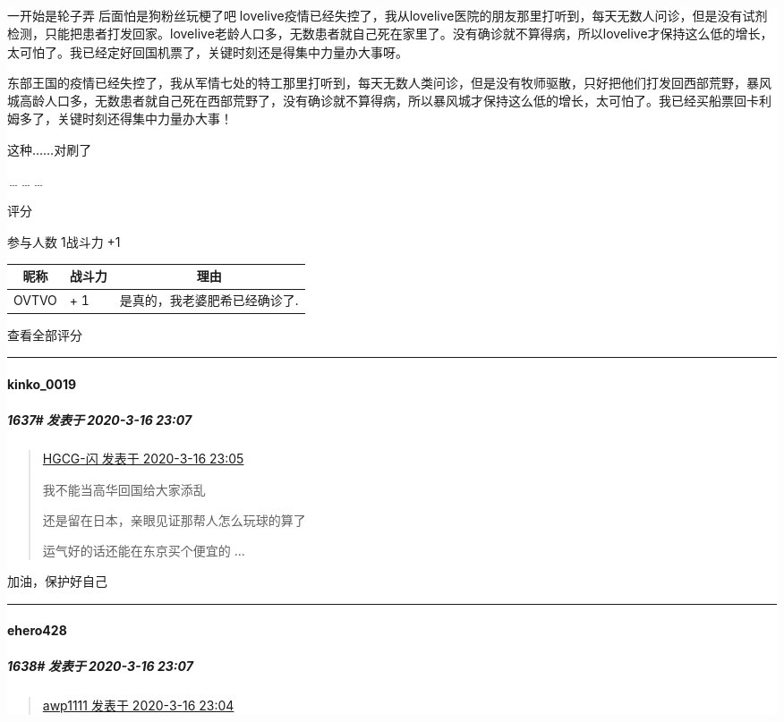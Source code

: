 一开始是轮子弄 后面怕是狗粉丝玩梗了吧</blockquote>
lovelive疫情已经失控了，我从lovelive医院的朋友那里打听到，每天无数人问诊，但是没有试剂检测，只能把患者打发回家。lovelive老龄人口多，无数患者就自己死在家里了。没有确诊就不算得病，所以lovelive才保持这么低的增长，太可怕了。我已经定好回国机票了，关键时刻还是得集中力量办大事呀。

东部王国的疫情已经失控了，我从军情七处的特工那里打听到，每天无数人类问诊，但是没有牧师驱散，只好把他们打发回西部荒野，暴风城高龄人口多，无数患者就自己死在西部荒野了，没有确诊就不算得病，所以暴风城才保持这么低的增长，太可怕了。我已经买船票回卡利姆多了，关键时刻还得集中力量办大事！


这种……对刷了



﹍﹍﹍

评分





 参与人数 1战斗力 +1

|昵称|战斗力|理由|
|----|---|---|
| OVTVO| + 1|是真的，我老婆肥希已经确诊了.|



查看全部评分






-----

####  kinko_0019  
##### 1637#       发表于 2020-3-16 23:07



<blockquote><a href="httphttps://bbs.saraba1st.com/2b/forum.php?mod=redirect&amp;goto=findpost&amp;pid=46763849&amp;ptid=1919122" target="_blank">HGCG-闪 发表于 2020-3-16 23:05</a>

我不能当高华回国给大家添乱

还是留在日本，亲眼见证那帮人怎么玩球的算了

运气好的话还能在东京买个便宜的 ...</blockquote>
加油，保护好自己







-----

####  ehero428  
##### 1638#       发表于 2020-3-16 23:07



<blockquote><a href="httphttps://bbs.saraba1st.com/2b/forum.php?mod=redirect&amp;goto=findpost&amp;pid=46763834&amp;ptid=1919122" target="_blank">awp1111 发表于 2020-3-16 23:04</a>
